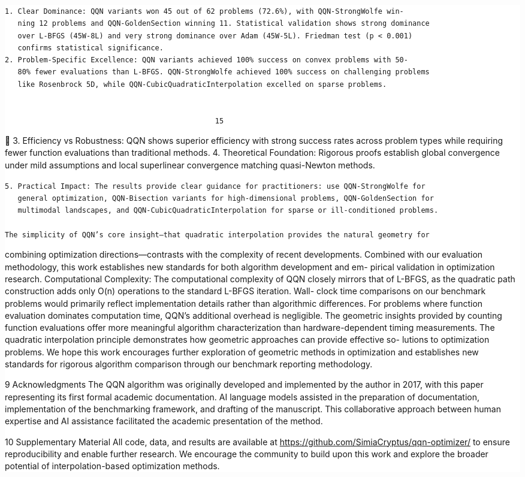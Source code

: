     1. Clear Dominance: QQN variants won 45 out of 62 problems (72.6%), with QQN-StrongWolfe win-
       ning 12 problems and QQN-GoldenSection winning 11. Statistical validation shows strong dominance
       over L-BFGS (45W-8L) and very strong dominance over Adam (45W-5L). Friedman test (p < 0.001)
       confirms statistical significance.
    2. Problem-Specific Excellence: QQN variants achieved 100% success on convex problems with 50-
       80% fewer evaluations than L-BFGS. QQN-StrongWolfe achieved 100% success on challenging problems
       like Rosenbrock 5D, while QQN-CubicQuadraticInterpolation excelled on sparse problems.


                                                     15
    3. Efficiency vs Robustness: QQN shows superior efficiency with strong success rates across problem
       types while requiring fewer function evaluations than traditional methods.
    4. Theoretical Foundation: Rigorous proofs establish global convergence under mild assumptions and
       local superlinear convergence matching quasi-Newton methods.

    5. Practical Impact: The results provide clear guidance for practitioners: use QQN-StrongWolfe for
       general optimization, QQN-Bisection variants for high-dimensional problems, QQN-GoldenSection for
       multimodal landscapes, and QQN-CubicQuadraticInterpolation for sparse or ill-conditioned problems.

    The simplicity of QQN’s core insight—that quadratic interpolation provides the natural geometry for
combining optimization directions—contrasts with the complexity of recent developments. Combined with
our evaluation methodology, this work establishes new standards for both algorithm development and em-
pirical validation in optimization research.
    Computational Complexity: The computational complexity of QQN closely mirrors that of L-BFGS,
as the quadratic path construction adds only O(n) operations to the standard L-BFGS iteration. Wall-
clock time comparisons on our benchmark problems would primarily reflect implementation details rather
than algorithmic differences. For problems where function evaluation dominates computation time, QQN’s
additional overhead is negligible. The geometric insights provided by counting function evaluations offer
more meaningful algorithm characterization than hardware-dependent timing measurements.
    The quadratic interpolation principle demonstrates how geometric approaches can provide effective so-
lutions to optimization problems. We hope this work encourages further exploration of geometric methods
in optimization and establishes new standards for rigorous algorithm comparison through our benchmark
reporting methodology.


9     Acknowledgments
The QQN algorithm was originally developed and implemented by the author in 2017, with this paper
representing its first formal academic documentation. AI language models assisted in the preparation of
documentation, implementation of the benchmarking framework, and drafting of the manuscript. This
collaborative approach between human expertise and AI assistance facilitated the academic presentation of
the method.


10      Supplementary Material
All code, data, and results are available at https://github.com/SimiaCryptus/qqn-optimizer/ to ensure
reproducibility and enable further research. We encourage the community to build upon this work and
explore the broader potential of interpolation-based optimization methods.
